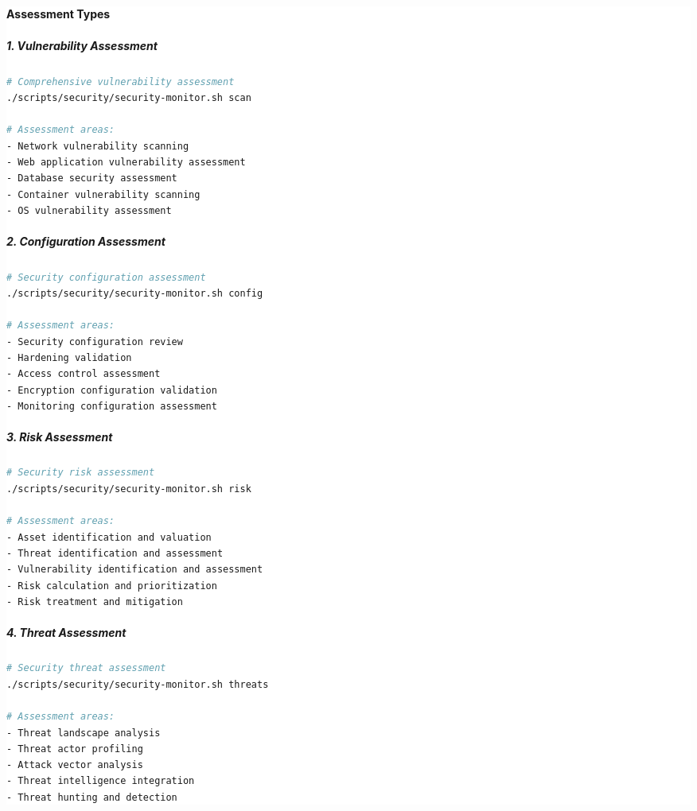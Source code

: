 #### Assessment Types

##### 1. Vulnerability Assessment
```bash
# Comprehensive vulnerability assessment
./scripts/security/security-monitor.sh scan

# Assessment areas:
- Network vulnerability scanning
- Web application vulnerability assessment
- Database security assessment
- Container vulnerability scanning
- OS vulnerability assessment
```

##### 2. Configuration Assessment
```bash
# Security configuration assessment
./scripts/security/security-monitor.sh config

# Assessment areas:
- Security configuration review
- Hardening validation
- Access control assessment
- Encryption configuration validation
- Monitoring configuration assessment
```

##### 3. Risk Assessment
```bash
# Security risk assessment
./scripts/security/security-monitor.sh risk

# Assessment areas:
- Asset identification and valuation
- Threat identification and assessment
- Vulnerability identification and assessment
- Risk calculation and prioritization
- Risk treatment and mitigation
```

##### 4. Threat Assessment
```bash
# Security threat assessment
./scripts/security/security-monitor.sh threats

# Assessment areas:
- Threat landscape analysis
- Threat actor profiling
- Attack vector analysis
- Threat intelligence integration
- Threat hunting and detection
```
